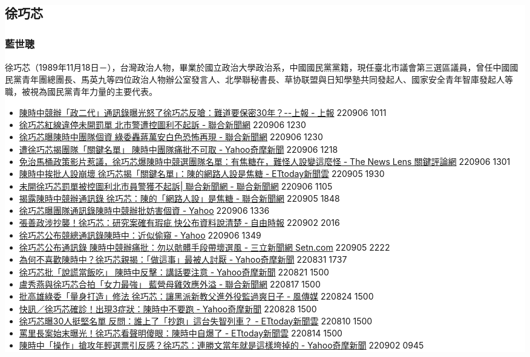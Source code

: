 ## 徐巧芯

### 藍世聰

徐巧芯（1989年11月18日－），台灣政治人物，畢業於國立政治大學政治系，中國國民黨黨籍，現任臺北市議會第三選區議員，曾任中國國民黨青年團總團長、馬英九等四位政治人物辦公室發言人、北學聯秘書長、草协联盟與日知學塾共同發起人、國家安全青年智庫發起人等職，被視為國民黨青年力量的主要代表。
- [陳時中競辦「政二代」通訊錄曝光怒了徐巧芯反嗆：難道要保密30年？--上報 - 上報](https://www.upmedia.mg/news_info.php?Type=24&SerialNo=153519 "陳時中競辦「政二代」通訊錄曝光怒了徐巧芯反嗆：難道要保密30年？--上報 - 上報") 220906 1011
- [徐巧芯紅線違停未開罰單 北市警遭控圖利不起訴 - 聯合新聞網](https://udn.com/news/story/7321/6592090 "徐巧芯紅線違停未開罰單 北市警遭控圖利不起訴 - 聯合新聞網") 220906 1230
- [徐巧芯曝陳時中團隊個資 綠委轟蔣萬安白色恐怖再現 - 聯合新聞網](https://udn.com/news/story/6656/6592099?from=udn-ch1_breaknews-1-cate1-news "徐巧芯曝陳時中團隊個資 綠委轟蔣萬安白色恐怖再現 - 聯合新聞網") 220906 1230
- [遭徐巧芯揭團隊「關鍵名單」 陳時中團隊痛批不可取 - Yahoo奇摩新聞](https://tw.news.yahoo.com/%E9%81%AD%E5%BE%90%E5%B7%A7%E8%8A%AF%E6%8F%AD%E5%9C%98%E9%9A%8A-%E9%97%9C%E9%8D%B5%E5%90%8D%E5%96%AE-%E9%99%B3%E6%99%82%E4%B8%AD%E5%9C%98%E9%9A%8A%E7%97%9B%E6%89%B9%E4%B8%8D%E5%8F%AF%E5%8F%96-040256791.html "遭徐巧芯揭團隊「關鍵名單」 陳時中團隊痛批不可取 - Yahoo奇摩新聞") 220906 1218
- [免治馬桶政策影片惹議，徐巧芯爆陳時中競選團隊名單：有焦糖在，難怪人設變這麼怪 - The News Lens 關鍵評論網](https://www.thenewslens.com/article/172758 "免治馬桶政策影片惹議，徐巧芯爆陳時中競選團隊名單：有焦糖在，難怪人設變這麼怪 - The News Lens 關鍵評論網") 220906 1301
- [陳時中挨批人設崩壞 徐巧芯揭「關鍵名單」：陳的網路人設是焦糖 - ETtoday新聞雲](https://www.ettoday.net/amp/amp_news.php7?news_id=2331949 "陳時中挨批人設崩壞 徐巧芯揭「關鍵名單」：陳的網路人設是焦糖 - ETtoday新聞雲") 220905 1930
- [未開徐巧芯罰單被控圖利北市員警獲不起訴| 聯合新聞網 - 聯合新聞網](https://udn.com/news/story/7321/6591723?from=udn-catebreaknews_ch2 "未開徐巧芯罰單被控圖利北市員警獲不起訴| 聯合新聞網 - 聯合新聞網") 220906 1105
- [揭露陳時中競辦通訊錄 徐巧芯：陳的「網路人設」是焦糖 - 聯合新聞網](https://udn.com/news/story/122682/6590630?from=udn_mobile_indexrecommend "揭露陳時中競辦通訊錄 徐巧芯：陳的「網路人設」是焦糖 - 聯合新聞網") 220905 1848
- [徐巧芯曝團隊通訊錄陳時中競辦批妨害個資 - Yahoo](https://tw.tv.yahoo.com/news-video/%E5%BE%90%E5%B7%A7%E8%8A%AF%E6%9B%9D%E5%9C%98%E9%9A%8A%E9%80%9A%E8%A8%8A%E9%8C%84-%E9%99%B3%E6%99%82%E4%B8%AD%E7%AB%B6%E8%BE%A6%E6%89%B9%E5%A6%A8%E5%AE%B3%E5%80%8B%E8%B3%87-051000234.html "徐巧芯曝團隊通訊錄陳時中競辦批妨害個資 - Yahoo") 220906 1336
- [張善政涉抄襲！徐巧芯：研究案確有瑕疵 快公布資料說清楚 - 自由時報](https://news.ltn.com.tw/news/politics/breakingnews/4046194 "張善政涉抄襲！徐巧芯：研究案確有瑕疵 快公布資料說清楚 - 自由時報") 220902 2016
- [徐巧芯公布競總通訊錄陳時中：近似偷窺 - Yahoo](https://tw.tv.yahoo.com/%E5%BE%90%E5%B7%A7%E8%8A%AF%E5%85%AC%E5%B8%83%E7%AB%B6%E7%B8%BD%E9%80%9A%E8%A8%8A%E9%8C%84-%E9%99%B3%E6%99%82%E4%B8%AD-%E8%BF%91%E4%BC%BC%E5%81%B7%E7%AA%BA-051809856.html?chat=1 "徐巧芯公布競總通訊錄陳時中：近似偷窺 - Yahoo") 220906 1349
- [徐巧芯公布通訊錄 陳時中競辦痛批：勿以骯髒手段帶壞選風 - 三立新聞網 Setn.com](https://www.setn.com/m/news.aspx?NewsID=1173061 "徐巧芯公布通訊錄 陳時中競辦痛批：勿以骯髒手段帶壞選風 - 三立新聞網 Setn.com") 220905 2222
- [為何不喜歡陳時中？徐巧芯親揭：「做這事」最被人討厭 - Yahoo奇摩新聞](https://tw.news.yahoo.com/%E7%82%BA%E4%BD%95%E4%B8%8D%E5%96%9C%E6%AD%A1%E9%99%B3%E6%99%82%E4%B8%AD-%E5%BE%90%E5%B7%A7%E8%8A%AF%E8%A6%AA%E6%8F%AD-%E5%81%9A%E9%80%99%E4%BA%8B-%E6%9C%80%E8%A2%AB%E4%BA%BA%E8%A8%8E%E5%8E%AD-093750806.html "為何不喜歡陳時中？徐巧芯親揭：「做這事」最被人討厭 - Yahoo奇摩新聞") 220831 1737
- [徐巧芯批「說謊當飯吃」 陳時中反擊：講話要注意 - Yahoo奇摩新聞](https://tw.news.yahoo.com/%E5%BE%90%E5%B7%A7%E8%8A%AF%E6%89%B9-%E8%AA%AA%E8%AC%8A%E7%95%B6%E9%A3%AF%E5%90%83-%E9%99%B3%E6%99%82%E4%B8%AD%E5%8F%8D%E6%93%8A-%E8%AC%9B%E8%A9%B1%E8%A6%81%E6%B3%A8%E6%84%8F-043103974.html "徐巧芯批「說謊當飯吃」 陳時中反擊：講話要注意 - Yahoo奇摩新聞") 220821 1500
- [盧秀燕與徐巧芯合拍「女力最強」 藍營母雞效應外溢 - 聯合新聞網](https://udn.com/news/story/6656/6543260 "盧秀燕與徐巧芯合拍「女力最強」 藍營母雞效應外溢 - 聯合新聞網") 220817 1500
- [批高雄綠委「量身打造」修法 徐巧芯：讓黑派新教父進外役監過爽日子 - 風傳媒](https://www.storm.mg/article/4486879 "批高雄綠委「量身打造」修法 徐巧芯：讓黑派新教父進外役監過爽日子 - 風傳媒") 220824 1500
- [快訊／徐巧芯確診！出現3症狀：陳時中不要跑 - Yahoo奇摩新聞](https://tw.news.yahoo.com/%E5%BF%AB%E8%A8%8A-%E5%BE%90%E5%B7%A7%E8%8A%AF%E7%A2%BA%E8%A8%BA-%E5%87%BA%E7%8F%BE3%E7%97%87%E7%8B%80-%E9%99%B3%E6%99%82%E4%B8%AD%E4%B8%8D%E8%A6%81%E8%B7%91-103104456.html "快訊／徐巧芯確診！出現3症狀：陳時中不要跑 - Yahoo奇摩新聞") 220828 1500
- [徐巧芯曝30人挺堅名單 反問：誰上了「抄跑」這台失智列車？ - ETtoday新聞雲](https://www.ettoday.net/news/20220810/2313167.htm "徐巧芯曝30人挺堅名單 反問：誰上了「抄跑」這台失智列車？ - ETtoday新聞雲") 220810 1500
- [罵里長案始末曝光！徐巧芯看聲明傻眼：陳時中自爆了 - ETtoday新聞雲](https://www.ettoday.net/news/20220814/2316424.htm "罵里長案始末曝光！徐巧芯看聲明傻眼：陳時中自爆了 - ETtoday新聞雲") 220814 1500
- [陳時中「操作」搶攻年輕選票引反感？徐巧芯：連勝文當年就是這樣垮掉的 - Yahoo奇摩新聞](https://tw.news.yahoo.com/%E9%99%B3%E6%99%82%E4%B8%AD-%E6%93%8D%E4%BD%9C-%E6%90%B6%E6%94%BB%E5%B9%B4%E8%BC%95%E9%81%B8%E7%A5%A8%E5%BC%95%E5%8F%8D%E6%84%9F-%E5%BE%90%E5%B7%A7%E8%8A%AF-%E9%80%A3%E5%8B%9D%E6%96%87%E7%95%B6%E5%B9%B4%E5%B0%B1%E6%98%AF%E9%80%99%E6%A8%A3%E5%9E%AE%E6%8E%89%E7%9A%84-011001405.html "陳時中「操作」搶攻年輕選票引反感？徐巧芯：連勝文當年就是這樣垮掉的 - Yahoo奇摩新聞") 220902 0945
